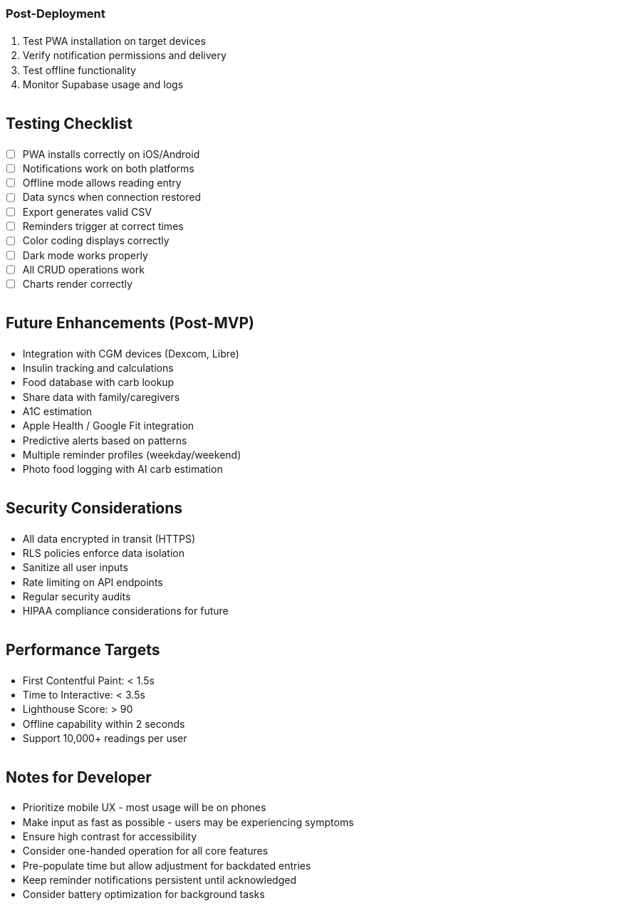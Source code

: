 ### Post-Deployment
1. Test PWA installation on target devices
2. Verify notification permissions and delivery
3. Test offline functionality
4. Monitor Supabase usage and logs

## Testing Checklist
- [ ] PWA installs correctly on iOS/Android
- [ ] Notifications work on both platforms
- [ ] Offline mode allows reading entry
- [ ] Data syncs when connection restored
- [ ] Export generates valid CSV
- [ ] Reminders trigger at correct times
- [ ] Color coding displays correctly
- [ ] Dark mode works properly
- [ ] All CRUD operations work
- [ ] Charts render correctly

## Future Enhancements (Post-MVP)
- Integration with CGM devices (Dexcom, Libre)
- Insulin tracking and calculations
- Food database with carb lookup
- Share data with family/caregivers
- A1C estimation
- Apple Health / Google Fit integration
- Predictive alerts based on patterns
- Multiple reminder profiles (weekday/weekend)
- Photo food logging with AI carb estimation

## Security Considerations
- All data encrypted in transit (HTTPS)
- RLS policies enforce data isolation
- Sanitize all user inputs
- Rate limiting on API endpoints
- Regular security audits
- HIPAA compliance considerations for future

## Performance Targets
- First Contentful Paint: < 1.5s
- Time to Interactive: < 3.5s
- Lighthouse Score: > 90
- Offline capability within 2 seconds
- Support 10,000+ readings per user

## Notes for Developer
- Prioritize mobile UX - most usage will be on phones
- Make input as fast as possible - users may be experiencing symptoms
- Ensure high contrast for accessibility
- Consider one-handed operation for all core features
- Pre-populate time but allow adjustment for backdated entries
- Keep reminder notifications persistent until acknowledged
- Consider battery optimization for background tasks